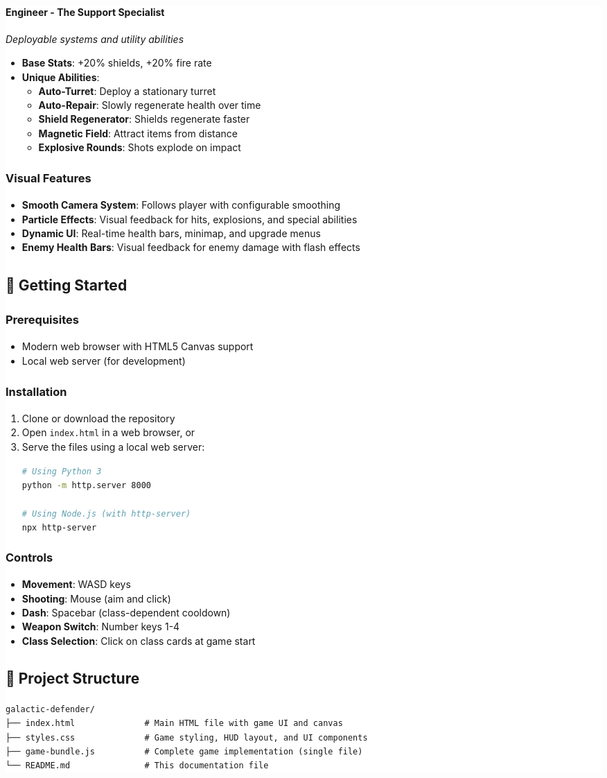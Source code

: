 #### **Engineer** - The Support Specialist
*Deployable systems and utility abilities*
- **Base Stats**: +20% shields, +20% fire rate
- **Unique Abilities**:
  - **Auto-Turret**: Deploy a stationary turret
  - **Auto-Repair**: Slowly regenerate health over time
  - **Shield Regenerator**: Shields regenerate faster
  - **Magnetic Field**: Attract items from distance
  - **Explosive Rounds**: Shots explode on impact

### Visual Features
- **Smooth Camera System**: Follows player with configurable smoothing
- **Particle Effects**: Visual feedback for hits, explosions, and special abilities
- **Dynamic UI**: Real-time health bars, minimap, and upgrade menus
- **Enemy Health Bars**: Visual feedback for enemy damage with flash effects

## 🚀 Getting Started

### Prerequisites
- Modern web browser with HTML5 Canvas support
- Local web server (for development)

### Installation
1. Clone or download the repository
2. Open `index.html` in a web browser, or
3. Serve the files using a local web server:
   ```bash
   # Using Python 3
   python -m http.server 8000
   
   # Using Node.js (with http-server)
   npx http-server
   ```

### Controls
- **Movement**: WASD keys
- **Shooting**: Mouse (aim and click)
- **Dash**: Spacebar (class-dependent cooldown)
- **Weapon Switch**: Number keys 1-4
- **Class Selection**: Click on class cards at game start

## 📁 Project Structure

```
galactic-defender/
├── index.html              # Main HTML file with game UI and canvas
├── styles.css              # Game styling, HUD layout, and UI components
├── game-bundle.js          # Complete game implementation (single file)
└── README.md               # This documentation file
```
